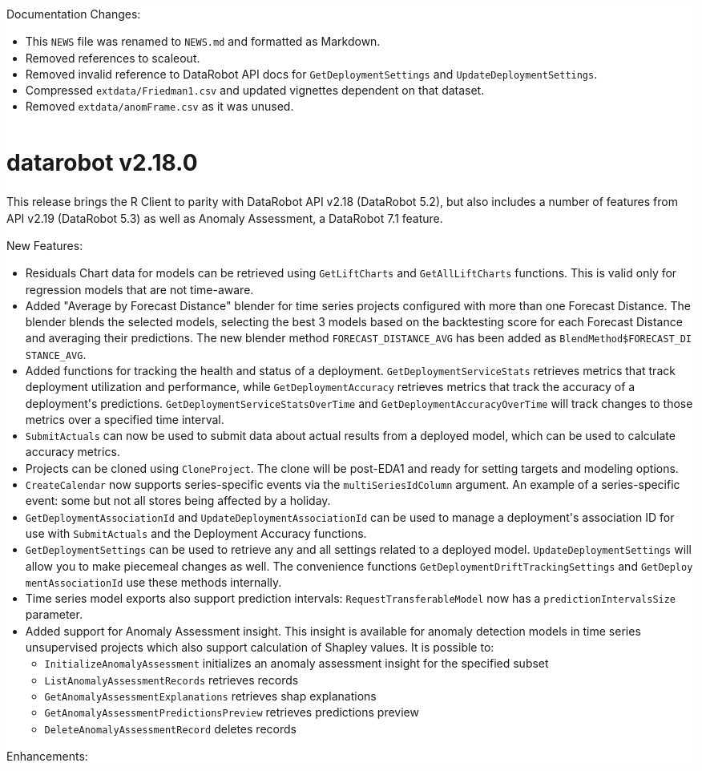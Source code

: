 Documentation Changes:

* This `NEWS` file was renamed to `NEWS.md` and formatted as Markdown.
* Removed references to scaleout.
* Removed invalid reference to DataRobot API docs for `GetDeploymentSettings` and `UpdateDeploymentSettings`.
* Compressed `extdata/Friedman1.csv` and updated vignettes dependent on that dataset.
* Removed `extdata/anomFrame.csv` as it was unused.

# datarobot v2.18.0

This release brings the R Client to parity with DataRobot API v2.18 (DataRobot 5.2), but also includes a number of features from API v2.19 (DataRobot 5.3) as well as Anomaly Assessment, a DataRobot 7.1 feature.

New Features:

* Residuals Chart data for models can be retrieved using `GetLiftCharts` and `GetAllLiftCharts` functions. This is valid only for regression models that are not time-aware.
* Added "Average by Forecast Distance" blender for time series projects configured with more than one Forecast Distance. The blender blends the selected models, selecting the best 3
  models based on the backtesting score for each Forecast Distance and averaging their predictions. The new blender method `FORECAST_DISTANCE_AVG` has been added as `BlendMethod$FORECAST_DISTANCE_AVG`.
* Added functions for tracking the health and status of a deployment. `GetDeploymentServiceStats` retrieves metrics that track deployment utilization and performance, while `GetDeploymentAccuracy` retrieves metrics that track the accuracy of a deployment's predictions. `GetDeploymentServiceStatsOverTime` and `GetDeploymentAccuracyOverTime` will track changes to those metrics over a specified time interval.
* `SubmitActuals` can now be used to submit data about actual results from a deployed model, which can be used to calculate accuracy metrics.
* Projects can be cloned using `CloneProject`. The clone will be post-EDA1 and ready for setting targets and modeling options.
* `CreateCalendar` now supports series-specific events via the `multiSeriesIdColumn` argument. An example of a series-specific event:  some but not all stores being affected by a holiday.
* `GetDeploymentAssociationId` and `UpdateDeploymentAssociationId` can be used to manage a deployment's association ID for use with `SubmitActuals` and the Deployment Accuracy functions.
* `GetDeploymentSettings` can be used to retrieve any and all settings related to a deployed model. `UpdateDeploymentSettings` will allow you to make piecemeal changes as well. The convenience functions `GetDeploymentDriftTrackingSettings` and `GetDeploymentAssociationId` use these methods internally.
* Time series model exports also support prediction intervals: `RequestTransferableModel` now has a `predictionIntervalsSize` parameter.
* Added support for Anomaly Assessment insight. This insight is available for anomaly detection models in time series unsupervised projects which also support calculation of Shapley values. It is possible to:
  * `InitializeAnomalyAssessment` initializes an anomaly assessment insight for the specified subset
  * `ListAnomalyAssessmentRecords` retrieves records
  * `GetAnomalyAssessmentExplanations` retrieves shap explanations
  * `GetAnomalyAssessmentPredictionsPreview` retrieves predictions preview
  * `DeleteAnomalyAssessmentRecord` deletes records

Enhancements:
